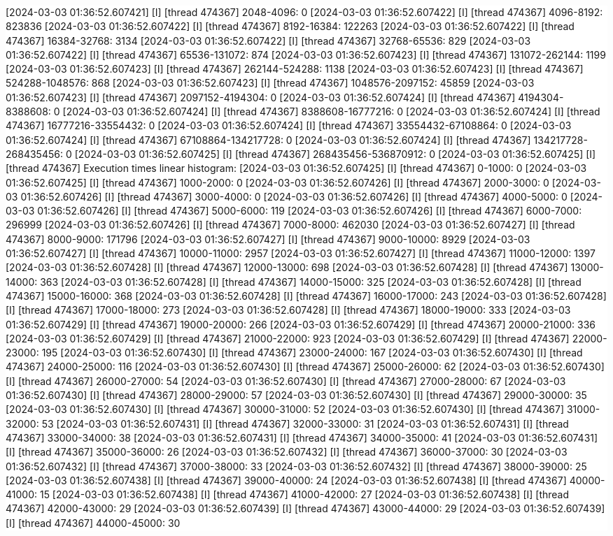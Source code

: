 [2024-03-03 01:36:52.607421] [I] [thread 474367] 2048-4096: 0
[2024-03-03 01:36:52.607422] [I] [thread 474367] 4096-8192: 823836
[2024-03-03 01:36:52.607422] [I] [thread 474367] 8192-16384: 122263
[2024-03-03 01:36:52.607422] [I] [thread 474367] 16384-32768: 3134
[2024-03-03 01:36:52.607422] [I] [thread 474367] 32768-65536: 829
[2024-03-03 01:36:52.607422] [I] [thread 474367] 65536-131072: 874
[2024-03-03 01:36:52.607423] [I] [thread 474367] 131072-262144: 1199
[2024-03-03 01:36:52.607423] [I] [thread 474367] 262144-524288: 1138
[2024-03-03 01:36:52.607423] [I] [thread 474367] 524288-1048576: 868
[2024-03-03 01:36:52.607423] [I] [thread 474367] 1048576-2097152: 45859
[2024-03-03 01:36:52.607423] [I] [thread 474367] 2097152-4194304: 0
[2024-03-03 01:36:52.607424] [I] [thread 474367] 4194304-8388608: 0
[2024-03-03 01:36:52.607424] [I] [thread 474367] 8388608-16777216: 0
[2024-03-03 01:36:52.607424] [I] [thread 474367] 16777216-33554432: 0
[2024-03-03 01:36:52.607424] [I] [thread 474367] 33554432-67108864: 0
[2024-03-03 01:36:52.607424] [I] [thread 474367] 67108864-134217728: 0
[2024-03-03 01:36:52.607424] [I] [thread 474367] 134217728-268435456: 0
[2024-03-03 01:36:52.607425] [I] [thread 474367] 268435456-536870912: 0
[2024-03-03 01:36:52.607425] [I] [thread 474367] Execution times linear histogram:
[2024-03-03 01:36:52.607425] [I] [thread 474367] 0-1000: 0
[2024-03-03 01:36:52.607425] [I] [thread 474367] 1000-2000: 0
[2024-03-03 01:36:52.607426] [I] [thread 474367] 2000-3000: 0
[2024-03-03 01:36:52.607426] [I] [thread 474367] 3000-4000: 0
[2024-03-03 01:36:52.607426] [I] [thread 474367] 4000-5000: 0
[2024-03-03 01:36:52.607426] [I] [thread 474367] 5000-6000: 119
[2024-03-03 01:36:52.607426] [I] [thread 474367] 6000-7000: 296999
[2024-03-03 01:36:52.607426] [I] [thread 474367] 7000-8000: 462030
[2024-03-03 01:36:52.607427] [I] [thread 474367] 8000-9000: 171796
[2024-03-03 01:36:52.607427] [I] [thread 474367] 9000-10000: 8929
[2024-03-03 01:36:52.607427] [I] [thread 474367] 10000-11000: 2957
[2024-03-03 01:36:52.607427] [I] [thread 474367] 11000-12000: 1397
[2024-03-03 01:36:52.607428] [I] [thread 474367] 12000-13000: 698
[2024-03-03 01:36:52.607428] [I] [thread 474367] 13000-14000: 363
[2024-03-03 01:36:52.607428] [I] [thread 474367] 14000-15000: 325
[2024-03-03 01:36:52.607428] [I] [thread 474367] 15000-16000: 368
[2024-03-03 01:36:52.607428] [I] [thread 474367] 16000-17000: 243
[2024-03-03 01:36:52.607428] [I] [thread 474367] 17000-18000: 273
[2024-03-03 01:36:52.607428] [I] [thread 474367] 18000-19000: 333
[2024-03-03 01:36:52.607429] [I] [thread 474367] 19000-20000: 266
[2024-03-03 01:36:52.607429] [I] [thread 474367] 20000-21000: 336
[2024-03-03 01:36:52.607429] [I] [thread 474367] 21000-22000: 923
[2024-03-03 01:36:52.607429] [I] [thread 474367] 22000-23000: 195
[2024-03-03 01:36:52.607430] [I] [thread 474367] 23000-24000: 167
[2024-03-03 01:36:52.607430] [I] [thread 474367] 24000-25000: 116
[2024-03-03 01:36:52.607430] [I] [thread 474367] 25000-26000: 62
[2024-03-03 01:36:52.607430] [I] [thread 474367] 26000-27000: 54
[2024-03-03 01:36:52.607430] [I] [thread 474367] 27000-28000: 67
[2024-03-03 01:36:52.607430] [I] [thread 474367] 28000-29000: 57
[2024-03-03 01:36:52.607430] [I] [thread 474367] 29000-30000: 35
[2024-03-03 01:36:52.607430] [I] [thread 474367] 30000-31000: 52
[2024-03-03 01:36:52.607430] [I] [thread 474367] 31000-32000: 53
[2024-03-03 01:36:52.607431] [I] [thread 474367] 32000-33000: 31
[2024-03-03 01:36:52.607431] [I] [thread 474367] 33000-34000: 38
[2024-03-03 01:36:52.607431] [I] [thread 474367] 34000-35000: 41
[2024-03-03 01:36:52.607431] [I] [thread 474367] 35000-36000: 26
[2024-03-03 01:36:52.607432] [I] [thread 474367] 36000-37000: 30
[2024-03-03 01:36:52.607432] [I] [thread 474367] 37000-38000: 33
[2024-03-03 01:36:52.607432] [I] [thread 474367] 38000-39000: 25
[2024-03-03 01:36:52.607438] [I] [thread 474367] 39000-40000: 24
[2024-03-03 01:36:52.607438] [I] [thread 474367] 40000-41000: 15
[2024-03-03 01:36:52.607438] [I] [thread 474367] 41000-42000: 27
[2024-03-03 01:36:52.607438] [I] [thread 474367] 42000-43000: 29
[2024-03-03 01:36:52.607439] [I] [thread 474367] 43000-44000: 29
[2024-03-03 01:36:52.607439] [I] [thread 474367] 44000-45000: 30